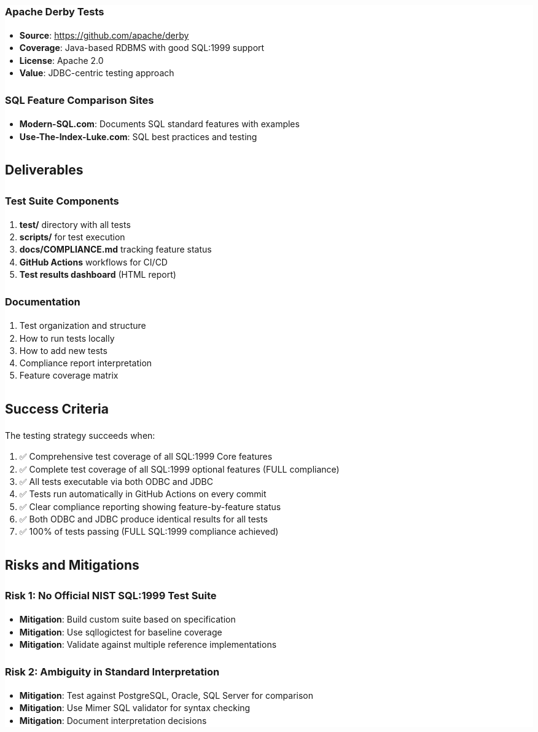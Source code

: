 ### Apache Derby Tests
- **Source**: https://github.com/apache/derby
- **Coverage**: Java-based RDBMS with good SQL:1999 support
- **License**: Apache 2.0
- **Value**: JDBC-centric testing approach

### SQL Feature Comparison Sites
- **Modern-SQL.com**: Documents SQL standard features with examples
- **Use-The-Index-Luke.com**: SQL best practices and testing

## Deliverables

### Test Suite Components
1. **test/** directory with all tests
2. **scripts/** for test execution
3. **docs/COMPLIANCE.md** tracking feature status
4. **GitHub Actions** workflows for CI/CD
5. **Test results dashboard** (HTML report)

### Documentation
1. Test organization and structure
2. How to run tests locally
3. How to add new tests
4. Compliance report interpretation
5. Feature coverage matrix

## Success Criteria

The testing strategy succeeds when:

1. ✅ Comprehensive test coverage of all SQL:1999 Core features
2. ✅ Complete test coverage of all SQL:1999 optional features (FULL compliance)
3. ✅ All tests executable via both ODBC and JDBC
4. ✅ Tests run automatically in GitHub Actions on every commit
5. ✅ Clear compliance reporting showing feature-by-feature status
6. ✅ Both ODBC and JDBC produce identical results for all tests
7. ✅ 100% of tests passing (FULL SQL:1999 compliance achieved)

## Risks and Mitigations

### Risk 1: No Official NIST SQL:1999 Test Suite
- **Mitigation**: Build custom suite based on specification
- **Mitigation**: Use sqllogictest for baseline coverage
- **Mitigation**: Validate against multiple reference implementations

### Risk 2: Ambiguity in Standard Interpretation
- **Mitigation**: Test against PostgreSQL, Oracle, SQL Server for comparison
- **Mitigation**: Use Mimer SQL validator for syntax checking
- **Mitigation**: Document interpretation decisions

